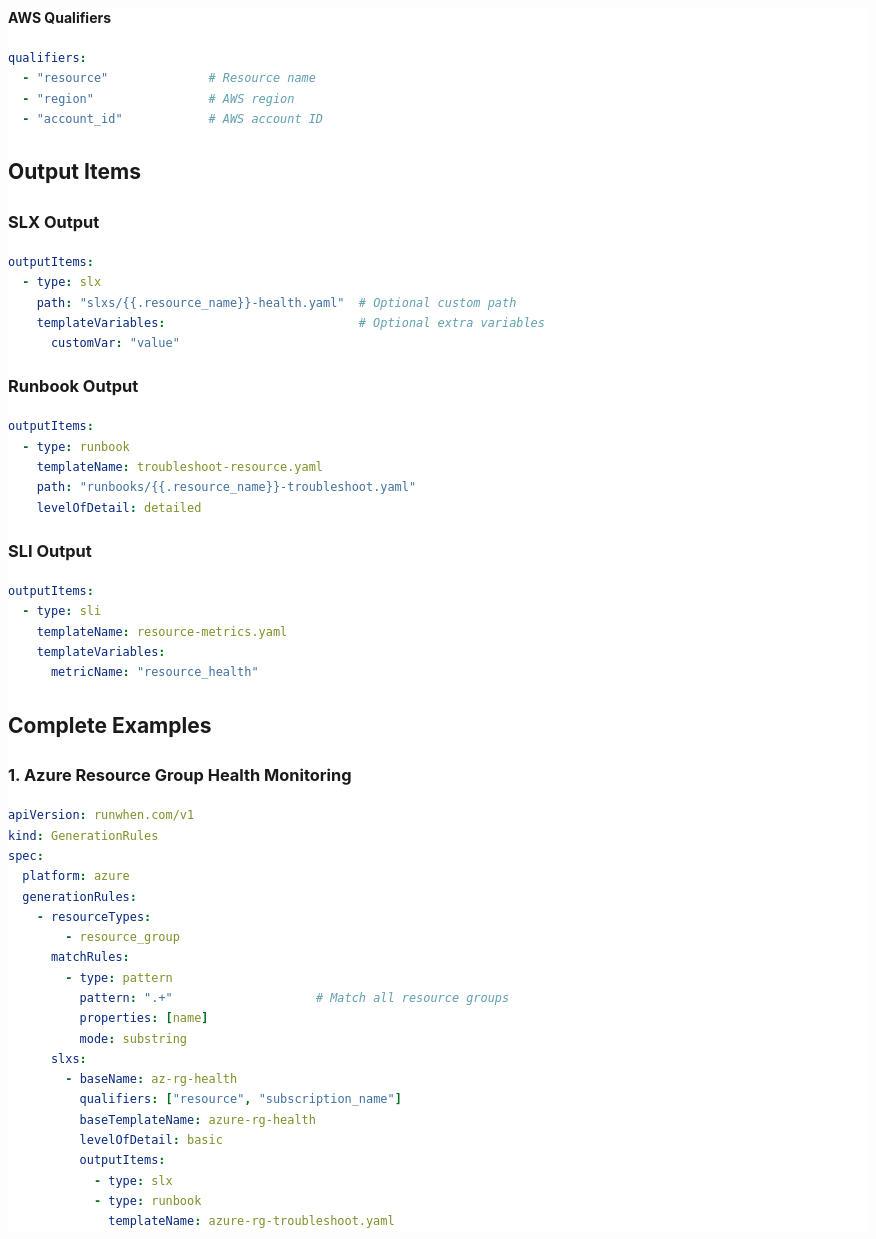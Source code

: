 #### AWS Qualifiers
```yaml
qualifiers:
  - "resource"              # Resource name
  - "region"                # AWS region
  - "account_id"            # AWS account ID
```

## Output Items

### SLX Output
```yaml
outputItems:
  - type: slx
    path: "slxs/{{.resource_name}}-health.yaml"  # Optional custom path
    templateVariables:                           # Optional extra variables
      customVar: "value"
```

### Runbook Output  
```yaml
outputItems:
  - type: runbook
    templateName: troubleshoot-resource.yaml
    path: "runbooks/{{.resource_name}}-troubleshoot.yaml"
    levelOfDetail: detailed
```

### SLI Output
```yaml
outputItems:
  - type: sli
    templateName: resource-metrics.yaml
    templateVariables:
      metricName: "resource_health"
```

## Complete Examples

### 1. Azure Resource Group Health Monitoring
```yaml
apiVersion: runwhen.com/v1
kind: GenerationRules
spec:
  platform: azure
  generationRules:
    - resourceTypes:
        - resource_group
      matchRules:
        - type: pattern
          pattern: ".+"                    # Match all resource groups
          properties: [name]
          mode: substring
      slxs:
        - baseName: az-rg-health
          qualifiers: ["resource", "subscription_name"]
          baseTemplateName: azure-rg-health
          levelOfDetail: basic
          outputItems:
            - type: slx
            - type: runbook
              templateName: azure-rg-troubleshoot.yaml
```